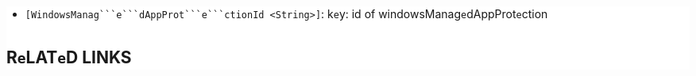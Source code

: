   - `[WindowsManag```e```dAppProt```e```ctionId <String>]`: k```e```y: id of windowsManag```e```dAppProt```e```ction

## R```e```LAT```e```D LINKS
